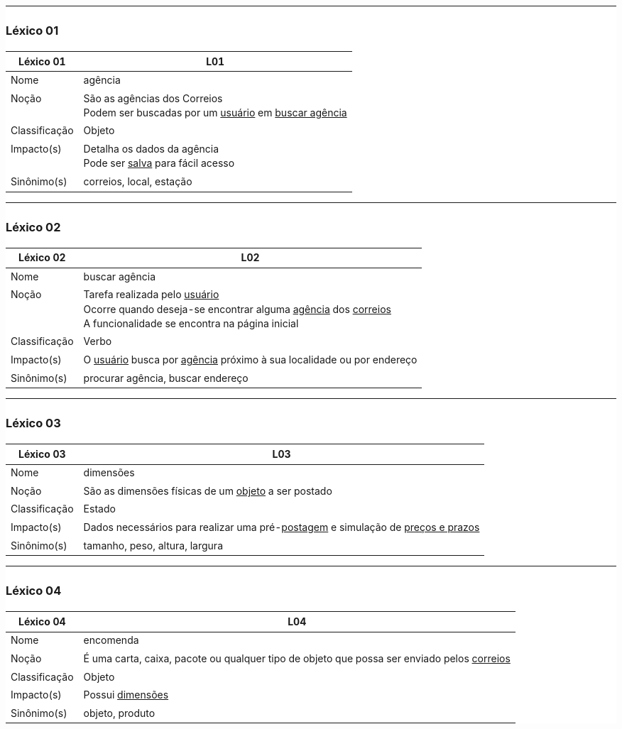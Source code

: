 - - -

### Léxico 01
|Léxico 01 | L01|
|----------|----|
|Nome      | agência   |
|Noção     | São as agências dos Correios <br> Podem ser buscadas por um <u>usuário</u> em <u>buscar agência</u>| 
|Classificação| Objeto |
|Impacto(s)| Detalha os dados da agência <br> Pode ser <u>salva</u> para fácil acesso|
|Sinônimo(s)| correios, local, estação  |  

- - -
### Léxico 02
|Léxico 02 | L02|
|----------|----|
|Nome      | buscar agência   |
|Noção     | Tarefa realizada pelo <u>usuário</u><br>Ocorre quando deseja-se encontrar alguma <u>agência</u> dos <u>correios</u> <br>A funcionalidade se encontra na página inicial  |
|Classificação| Verbo |
|Impacto(s)| O <u>usuário</u> busca por <u>agência</u> próximo à sua localidade ou por endereço   |
|Sinônimo(s)| procurar agência, buscar endereço |  

- - -
### Léxico 03
|Léxico 03 | L03|
|----------|----|
|Nome      | dimensões  |
|Noção     | São as dimensões físicas de um <u>objeto</u> a ser postado |
|Classificação| Estado |
|Impacto(s)| Dados necessários para realizar uma pré-<u>postagem</u> e simulação de <u>preços e prazos</u>   |
|Sinônimo(s)| tamanho, peso, altura, largura  |  

- - -
### Léxico 04
|Léxico 04 | L04|
|----------|----|
|Nome      | encomenda   |
|Noção     | É uma carta, caixa, pacote ou qualquer tipo de objeto que possa ser enviado pelos <u>correios</u> |
|Classificação| Objeto |
|Impacto(s)| Possui <u>dimensões</u>  |
|Sinônimo(s)| objeto, produto |  
